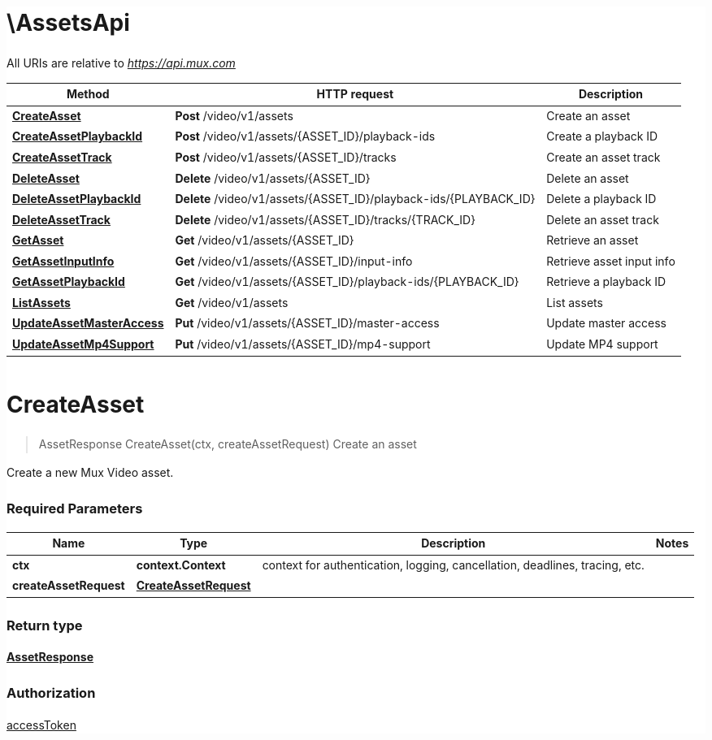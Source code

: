 # \AssetsApi

All URIs are relative to *https://api.mux.com*

Method | HTTP request | Description
------------- | ------------- | -------------
[**CreateAsset**](AssetsApi.md#CreateAsset) | **Post** /video/v1/assets | Create an asset
[**CreateAssetPlaybackId**](AssetsApi.md#CreateAssetPlaybackId) | **Post** /video/v1/assets/{ASSET_ID}/playback-ids | Create a playback ID
[**CreateAssetTrack**](AssetsApi.md#CreateAssetTrack) | **Post** /video/v1/assets/{ASSET_ID}/tracks | Create an asset track
[**DeleteAsset**](AssetsApi.md#DeleteAsset) | **Delete** /video/v1/assets/{ASSET_ID} | Delete an asset
[**DeleteAssetPlaybackId**](AssetsApi.md#DeleteAssetPlaybackId) | **Delete** /video/v1/assets/{ASSET_ID}/playback-ids/{PLAYBACK_ID} | Delete a playback ID
[**DeleteAssetTrack**](AssetsApi.md#DeleteAssetTrack) | **Delete** /video/v1/assets/{ASSET_ID}/tracks/{TRACK_ID} | Delete an asset track
[**GetAsset**](AssetsApi.md#GetAsset) | **Get** /video/v1/assets/{ASSET_ID} | Retrieve an asset
[**GetAssetInputInfo**](AssetsApi.md#GetAssetInputInfo) | **Get** /video/v1/assets/{ASSET_ID}/input-info | Retrieve asset input info
[**GetAssetPlaybackId**](AssetsApi.md#GetAssetPlaybackId) | **Get** /video/v1/assets/{ASSET_ID}/playback-ids/{PLAYBACK_ID} | Retrieve a playback ID
[**ListAssets**](AssetsApi.md#ListAssets) | **Get** /video/v1/assets | List assets
[**UpdateAssetMasterAccess**](AssetsApi.md#UpdateAssetMasterAccess) | **Put** /video/v1/assets/{ASSET_ID}/master-access | Update master access
[**UpdateAssetMp4Support**](AssetsApi.md#UpdateAssetMp4Support) | **Put** /video/v1/assets/{ASSET_ID}/mp4-support | Update MP4 support


# **CreateAsset**
> AssetResponse CreateAsset(ctx, createAssetRequest)
Create an asset

Create a new Mux Video asset. 

### Required Parameters

Name | Type | Description  | Notes
------------- | ------------- | ------------- | -------------
 **ctx** | **context.Context** | context for authentication, logging, cancellation, deadlines, tracing, etc.
  **createAssetRequest** | [**CreateAssetRequest**](CreateAssetRequest.md)|  | 

### Return type

[**AssetResponse**](AssetResponse.md)

### Authorization

[accessToken](../README.md#accessToken)
